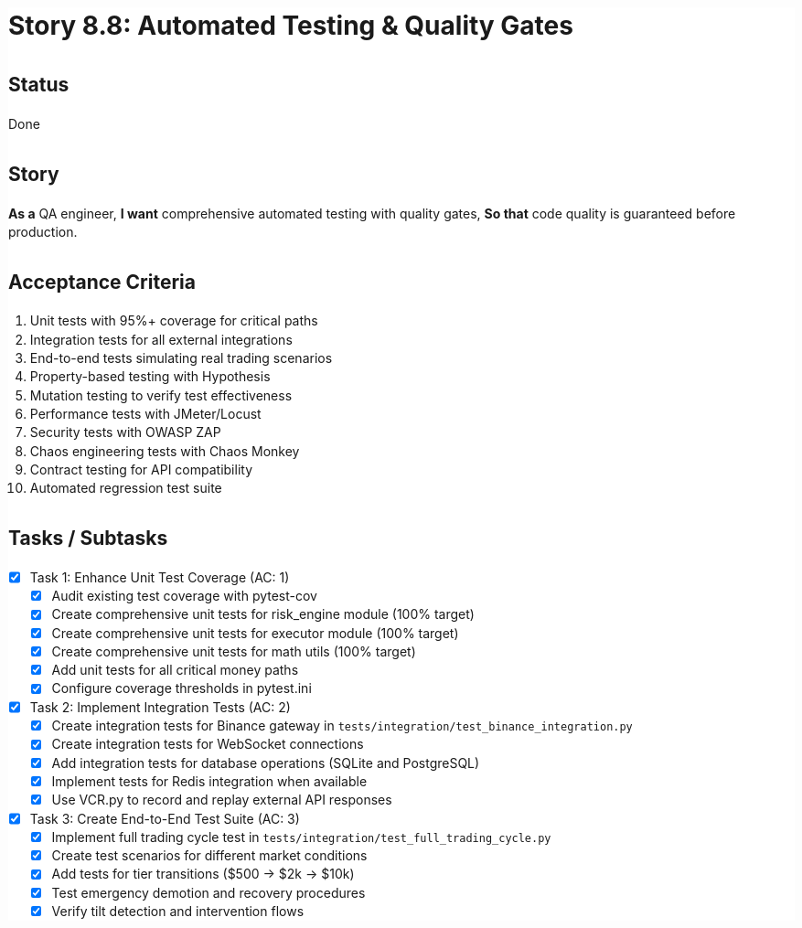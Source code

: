 # Story 8.8: Automated Testing & Quality Gates

## Status

Done

## Story

**As a** QA engineer,
**I want** comprehensive automated testing with quality gates,
**So that** code quality is guaranteed before production.

## Acceptance Criteria

1. Unit tests with 95%+ coverage for critical paths
2. Integration tests for all external integrations
3. End-to-end tests simulating real trading scenarios
4. Property-based testing with Hypothesis
5. Mutation testing to verify test effectiveness
6. Performance tests with JMeter/Locust
7. Security tests with OWASP ZAP
8. Chaos engineering tests with Chaos Monkey
9. Contract testing for API compatibility
10. Automated regression test suite

## Tasks / Subtasks

- [x] Task 1: Enhance Unit Test Coverage (AC: 1)
  - [x] Audit existing test coverage with pytest-cov
  - [x] Create comprehensive unit tests for risk_engine module (100% target)
  - [x] Create comprehensive unit tests for executor module (100% target)
  - [x] Create comprehensive unit tests for math utils (100% target)
  - [x] Add unit tests for all critical money paths
  - [x] Configure coverage thresholds in pytest.ini

- [x] Task 2: Implement Integration Tests (AC: 2)
  - [x] Create integration tests for Binance gateway in `tests/integration/test_binance_integration.py`
  - [x] Create integration tests for WebSocket connections
  - [x] Add integration tests for database operations (SQLite and PostgreSQL)
  - [x] Implement tests for Redis integration when available
  - [x] Use VCR.py to record and replay external API responses

- [x] Task 3: Create End-to-End Test Suite (AC: 3)
  - [x] Implement full trading cycle test in `tests/integration/test_full_trading_cycle.py`
  - [x] Create test scenarios for different market conditions
  - [x] Add tests for tier transitions ($500 → $2k → $10k)
  - [x] Test emergency demotion and recovery procedures
  - [x] Verify tilt detection and intervention flows
